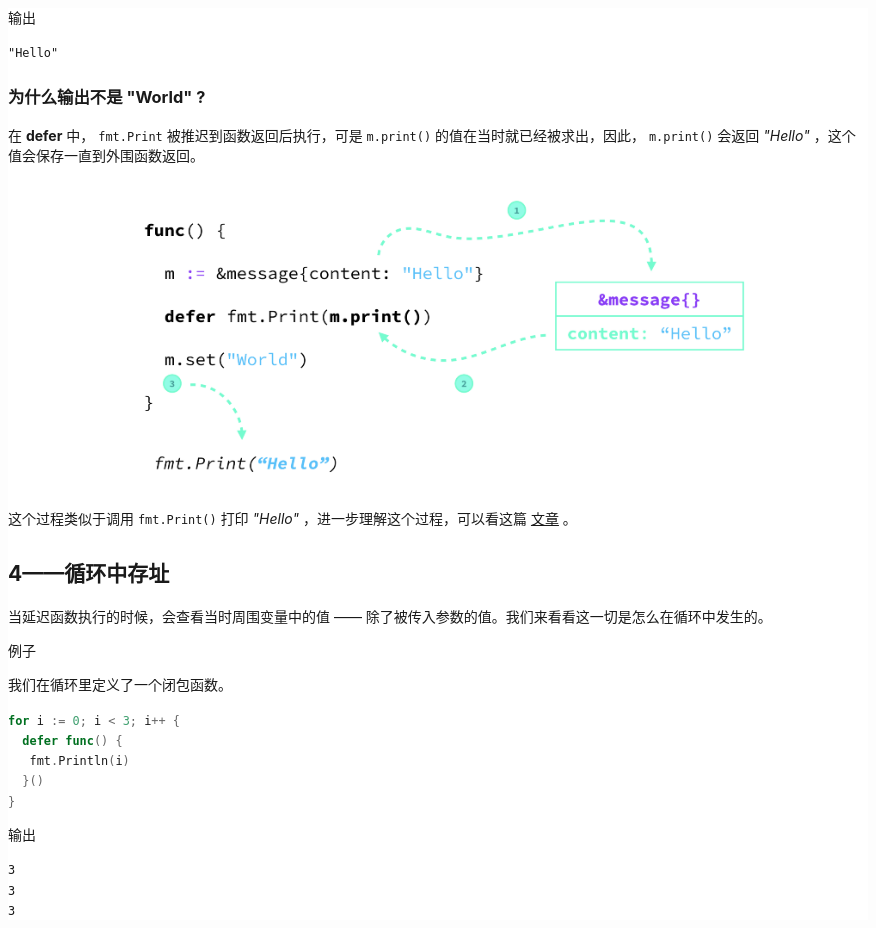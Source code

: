 输出

```
"Hello"
```

### 为什么输出不是 "World" ?

在 **defer** 中， `fmt.Print` 被推迟到函数返回后执行，可是 `m.print()` 的值在当时就已经被求出，因此， `m.print()` 会返回 *"Hello"* ，这个值会保存一直到外围函数返回。

![](why_output_not_world.png)

这个过程类似于调用 `fmt.Print()` 打印 *"Hello"* ，进一步理解这个过程，可以看这篇 [文章](https://blog.learngoprogramming.com/golang-defer-simplified-77d3b2b817ff#649d) 。

## 4——循环中存址

当延迟函数执行的时候，会查看当时周围变量中的值 —— 除了被传入参数的值。我们来看看这一切是怎么在循环中发生的。

例子

我们在循环里定义了一个闭包函数。

```go
for i := 0; i < 3; i++ {
  defer func() {
   fmt.Println(i)
  }()
}
```

输出

```
3
3
3
```
